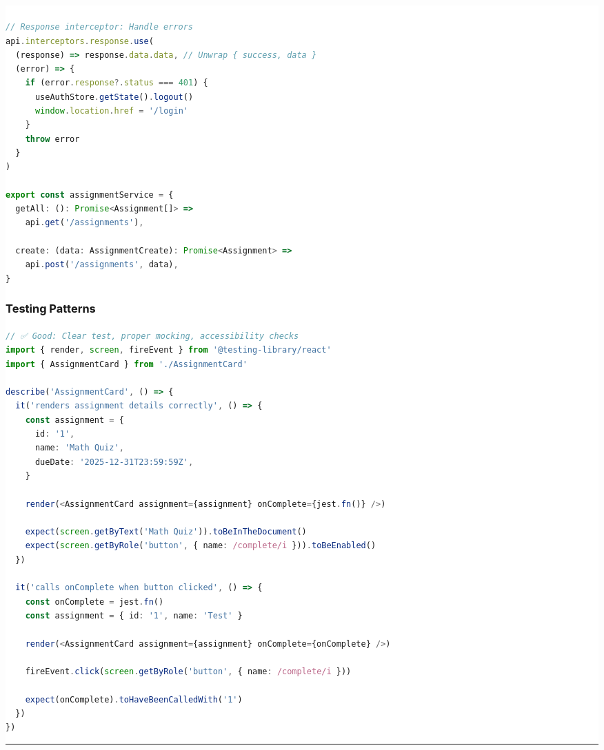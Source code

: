 ```typescript

// Response interceptor: Handle errors
api.interceptors.response.use(
  (response) => response.data.data, // Unwrap { success, data }
  (error) => {
    if (error.response?.status === 401) {
      useAuthStore.getState().logout()
      window.location.href = '/login'
    }
    throw error
  }
)

export const assignmentService = {
  getAll: (): Promise<Assignment[]> =>
    api.get('/assignments'),

  create: (data: AssignmentCreate): Promise<Assignment> =>
    api.post('/assignments', data),
}
```

### Testing Patterns

```typescript
// ✅ Good: Clear test, proper mocking, accessibility checks
import { render, screen, fireEvent } from '@testing-library/react'
import { AssignmentCard } from './AssignmentCard'

describe('AssignmentCard', () => {
  it('renders assignment details correctly', () => {
    const assignment = {
      id: '1',
      name: 'Math Quiz',
      dueDate: '2025-12-31T23:59:59Z',
    }

    render(<AssignmentCard assignment={assignment} onComplete={jest.fn()} />)

    expect(screen.getByText('Math Quiz')).toBeInTheDocument()
    expect(screen.getByRole('button', { name: /complete/i })).toBeEnabled()
  })

  it('calls onComplete when button clicked', () => {
    const onComplete = jest.fn()
    const assignment = { id: '1', name: 'Test' }

    render(<AssignmentCard assignment={assignment} onComplete={onComplete} />)

    fireEvent.click(screen.getByRole('button', { name: /complete/i }))

    expect(onComplete).toHaveBeenCalledWith('1')
  })
})
```

---